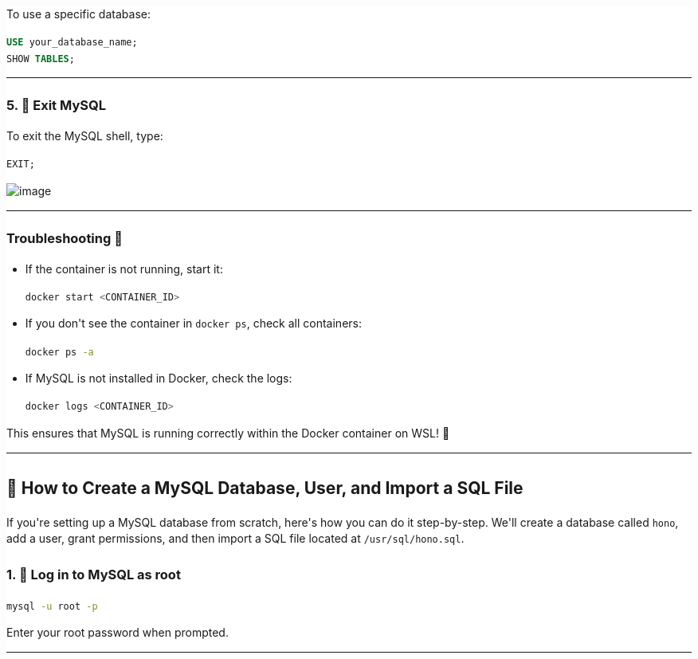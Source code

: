 To use a specific database:

```sql
USE your_database_name;
SHOW TABLES;
```

---

### **5. 🚪 Exit MySQL**

To exit the MySQL shell, type:

```sql
EXIT;
```

![image](https://github.com/user-attachments/assets/f0878660-3184-4591-b7f2-ccda11a506dd)

---

### **Troubleshooting** 🔧

- If the container is not running, start it:
  ```bash
  docker start <CONTAINER_ID>
  ```
- If you don't see the container in `docker ps`, check all containers:
  ```bash
  docker ps -a
  ```
- If MySQL is not installed in Docker, check the logs:
  ```bash
  docker logs <CONTAINER_ID>
  ```

This ensures that MySQL is running correctly within the Docker container on WSL! 🚀

---

## 💾 How to Create a MySQL Database, User, and Import a SQL File

If you're setting up a MySQL database from scratch, here's how you can do it step-by-step. We'll create a database called `hono`, add a user, grant permissions, and then import a SQL file located at `/usr/sql/hono.sql`.

### 1. 🔐 Log in to MySQL as root

```bash
mysql -u root -p
```

Enter your root password when prompted.

---
